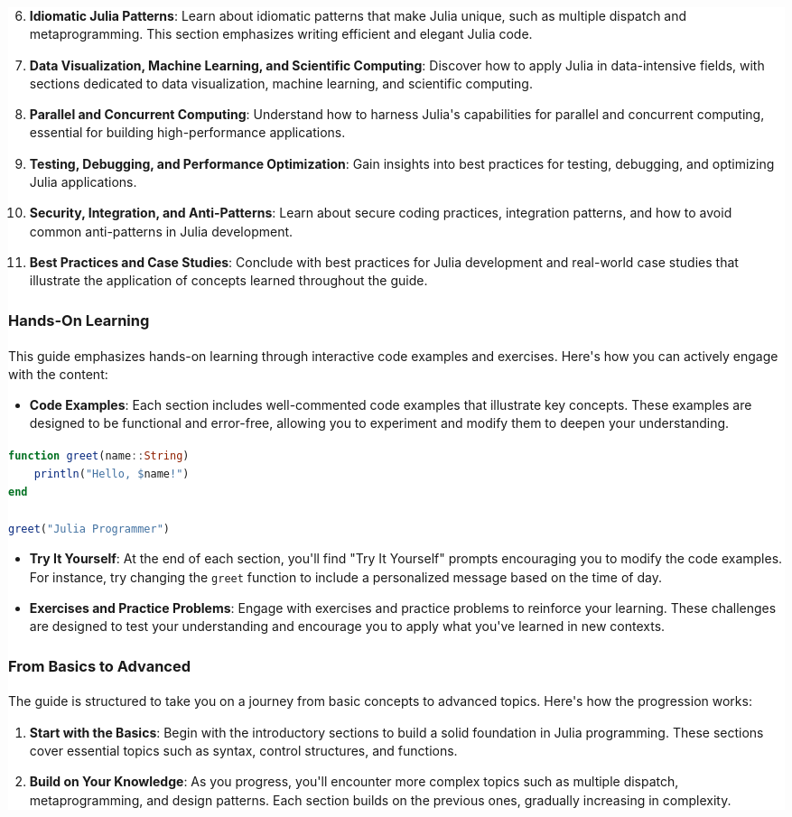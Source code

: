 6. **Idiomatic Julia Patterns**: Learn about idiomatic patterns that make Julia unique, such as multiple dispatch and metaprogramming. This section emphasizes writing efficient and elegant Julia code.

7. **Data Visualization, Machine Learning, and Scientific Computing**: Discover how to apply Julia in data-intensive fields, with sections dedicated to data visualization, machine learning, and scientific computing.

8. **Parallel and Concurrent Computing**: Understand how to harness Julia's capabilities for parallel and concurrent computing, essential for building high-performance applications.

9. **Testing, Debugging, and Performance Optimization**: Gain insights into best practices for testing, debugging, and optimizing Julia applications.

10. **Security, Integration, and Anti-Patterns**: Learn about secure coding practices, integration patterns, and how to avoid common anti-patterns in Julia development.

11. **Best Practices and Case Studies**: Conclude with best practices for Julia development and real-world case studies that illustrate the application of concepts learned throughout the guide.

### Hands-On Learning

This guide emphasizes hands-on learning through interactive code examples and exercises. Here's how you can actively engage with the content:

- **Code Examples**: Each section includes well-commented code examples that illustrate key concepts. These examples are designed to be functional and error-free, allowing you to experiment and modify them to deepen your understanding.

```julia
function greet(name::String)
    println("Hello, $name!")
end

greet("Julia Programmer")
```

- **Try It Yourself**: At the end of each section, you'll find "Try It Yourself" prompts encouraging you to modify the code examples. For instance, try changing the `greet` function to include a personalized message based on the time of day.

- **Exercises and Practice Problems**: Engage with exercises and practice problems to reinforce your learning. These challenges are designed to test your understanding and encourage you to apply what you've learned in new contexts.

### From Basics to Advanced

The guide is structured to take you on a journey from basic concepts to advanced topics. Here's how the progression works:

1. **Start with the Basics**: Begin with the introductory sections to build a solid foundation in Julia programming. These sections cover essential topics such as syntax, control structures, and functions.

2. **Build on Your Knowledge**: As you progress, you'll encounter more complex topics such as multiple dispatch, metaprogramming, and design patterns. Each section builds on the previous ones, gradually increasing in complexity.
